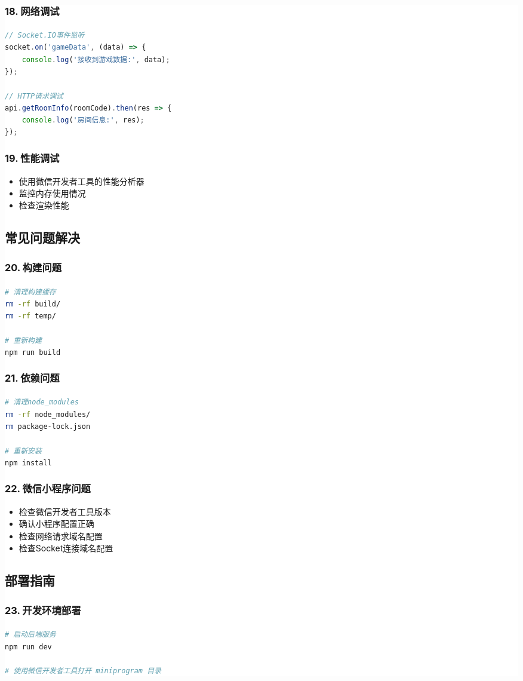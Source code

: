 ### 18. 网络调试
```javascript
// Socket.IO事件监听
socket.on('gameData', (data) => {
    console.log('接收到游戏数据:', data);
});

// HTTP请求调试
api.getRoomInfo(roomCode).then(res => {
    console.log('房间信息:', res);
});
```

### 19. 性能调试
- 使用微信开发者工具的性能分析器
- 监控内存使用情况
- 检查渲染性能

## 常见问题解决

### 20. 构建问题
```bash
# 清理构建缓存
rm -rf build/
rm -rf temp/

# 重新构建
npm run build
```

### 21. 依赖问题
```bash
# 清理node_modules
rm -rf node_modules/
rm package-lock.json

# 重新安装
npm install
```

### 22. 微信小程序问题
- 检查微信开发者工具版本
- 确认小程序配置正确
- 检查网络请求域名配置
- 检查Socket连接域名配置

## 部署指南

### 23. 开发环境部署
```bash
# 启动后端服务
npm run dev

# 使用微信开发者工具打开 miniprogram 目录
```
